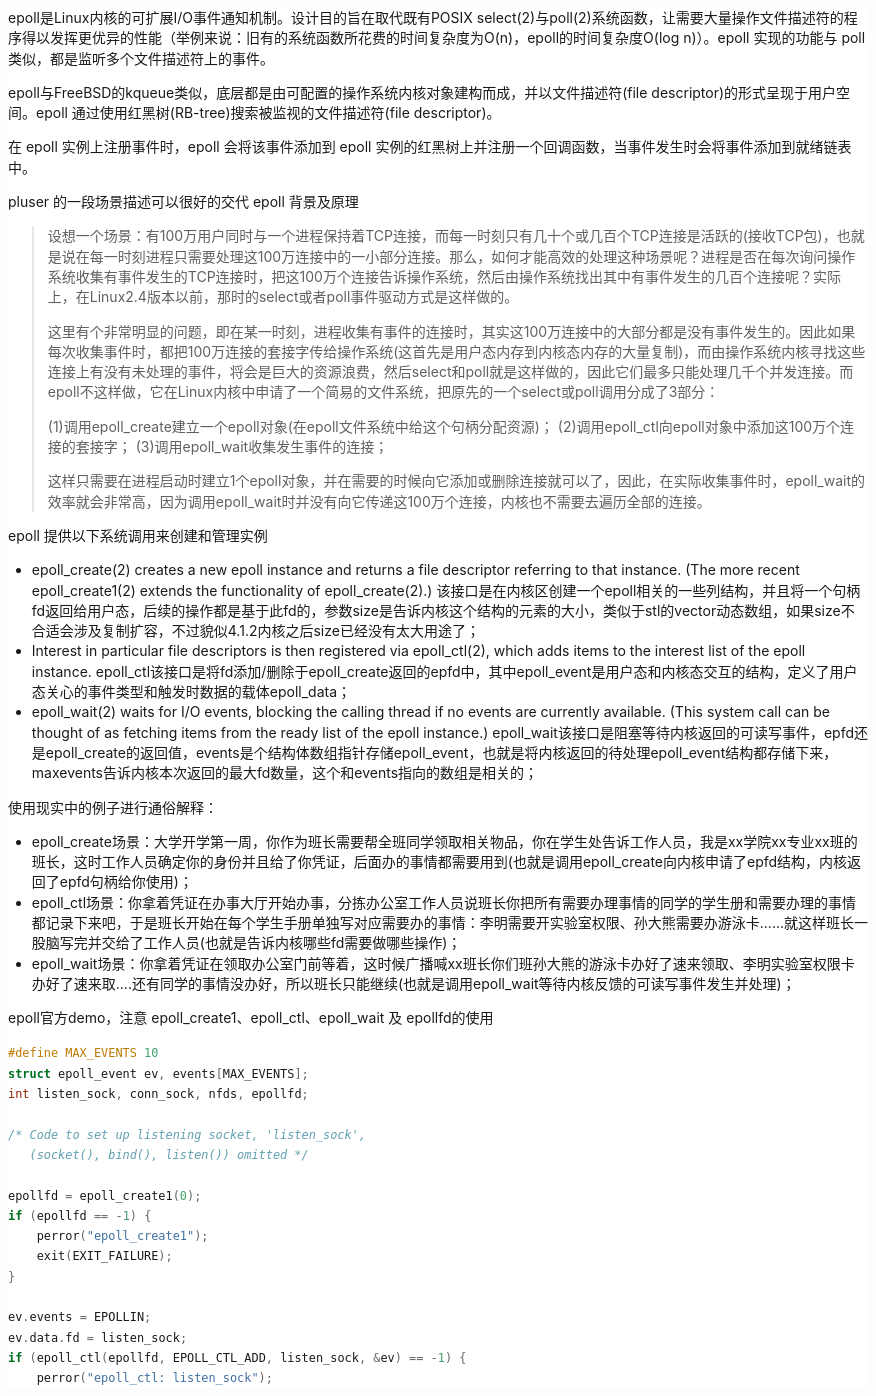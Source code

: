 epoll是Linux内核的可扩展I/O事件通知机制。设计目的旨在取代既有POSIX select(2)与poll(2)系统函数，让需要大量操作文件描述符的程序得以发挥更优异的性能（举例来说：旧有的系统函数所花费的时间复杂度为O(n)，epoll的时间复杂度O(log n)）。epoll 实现的功能与 poll 类似，都是监听多个文件描述符上的事件。

epoll与FreeBSD的kqueue类似，底层都是由可配置的操作系统内核对象建构而成，并以文件描述符(file descriptor)的形式呈现于用户空间。epoll 通过使用红黑树(RB-tree)搜索被监视的文件描述符(file descriptor)。

在 epoll 实例上注册事件时，epoll 会将该事件添加到 epoll 实例的红黑树上并注册一个回调函数，当事件发生时会将事件添加到就绪链表中。

pluser 的一段场景描述可以很好的交代 epoll 背景及原理

>设想一个场景：有100万用户同时与一个进程保持着TCP连接，而每一时刻只有几十个或几百个TCP连接是活跃的(接收TCP包)，也就是说在每一时刻进程只需要处理这100万连接中的一小部分连接。那么，如何才能高效的处理这种场景呢？进程是否在每次询问操作系统收集有事件发生的TCP连接时，把这100万个连接告诉操作系统，然后由操作系统找出其中有事件发生的几百个连接呢？实际上，在Linux2.4版本以前，那时的select或者poll事件驱动方式是这样做的。
>
>这里有个非常明显的问题，即在某一时刻，进程收集有事件的连接时，其实这100万连接中的大部分都是没有事件发生的。因此如果每次收集事件时，都把100万连接的套接字传给操作系统(这首先是用户态内存到内核态内存的大量复制)，而由操作系统内核寻找这些连接上有没有未处理的事件，将会是巨大的资源浪费，然后select和poll就是这样做的，因此它们最多只能处理几千个并发连接。而epoll不这样做，它在Linux内核中申请了一个简易的文件系统，把原先的一个select或poll调用分成了3部分：
>
>(1)调用epoll_create建立一个epoll对象(在epoll文件系统中给这个句柄分配资源)；
>(2)调用epoll_ctl向epoll对象中添加这100万个连接的套接字；
>(3)调用epoll_wait收集发生事件的连接；
>
>这样只需要在进程启动时建立1个epoll对象，并在需要的时候向它添加或删除连接就可以了，因此，在实际收集事件时，epoll_wait的效率就会非常高，因为调用epoll_wait时并没有向它传递这100万个连接，内核也不需要去遍历全部的连接。

epoll 提供以下系统调用来创建和管理实例

* epoll_create(2) creates a new epoll instance and returns a file descriptor referring to that instance.  (The more recent epoll_create1(2) extends the functionality of epoll_create(2).) 该接口是在内核区创建一个epoll相关的一些列结构，并且将一个句柄fd返回给用户态，后续的操作都是基于此fd的，参数size是告诉内核这个结构的元素的大小，类似于stl的vector动态数组，如果size不合适会涉及复制扩容，不过貌似4.1.2内核之后size已经没有太大用途了；
* Interest in particular file descriptors is then registered via epoll_ctl(2), which adds items to the interest list of the epoll instance. epoll_ctl该接口是将fd添加/删除于epoll_create返回的epfd中，其中epoll_event是用户态和内核态交互的结构，定义了用户态关心的事件类型和触发时数据的载体epoll_data；
* epoll_wait(2) waits for I/O events, blocking the calling thread if no events are currently available.  (This system call can be thought of as fetching items from the ready list of the epoll instance.) epoll_wait该接口是阻塞等待内核返回的可读写事件，epfd还是epoll_create的返回值，events是个结构体数组指针存储epoll_event，也就是将内核返回的待处理epoll_event结构都存储下来，maxevents告诉内核本次返回的最大fd数量，这个和events指向的数组是相关的； 

使用现实中的例子进行通俗解释：

* epoll_create场景：大学开学第一周，你作为班长需要帮全班同学领取相关物品，你在学生处告诉工作人员，我是xx学院xx专业xx班的班长，这时工作人员确定你的身份并且给了你凭证，后面办的事情都需要用到(也就是调用epoll_create向内核申请了epfd结构，内核返回了epfd句柄给你使用)；
* epoll_ctl场景：你拿着凭证在办事大厅开始办事，分拣办公室工作人员说班长你把所有需要办理事情的同学的学生册和需要办理的事情都记录下来吧，于是班长开始在每个学生手册单独写对应需要办的事情：李明需要开实验室权限、孙大熊需要办游泳卡......就这样班长一股脑写完并交给了工作人员(也就是告诉内核哪些fd需要做哪些操作)；
* epoll_wait场景：你拿着凭证在领取办公室门前等着，这时候广播喊xx班长你们班孙大熊的游泳卡办好了速来领取、李明实验室权限卡办好了速来取....还有同学的事情没办好，所以班长只能继续(也就是调用epoll_wait等待内核反馈的可读写事件发生并处理)；

epoll官方demo，注意 epoll_create1、epoll_ctl、epoll_wait 及 epollfd的使用

```C
#define MAX_EVENTS 10
struct epoll_event ev, events[MAX_EVENTS];
int listen_sock, conn_sock, nfds, epollfd;

/* Code to set up listening socket, 'listen_sock',
   (socket(), bind(), listen()) omitted */

epollfd = epoll_create1(0);
if (epollfd == -1) {
    perror("epoll_create1");
    exit(EXIT_FAILURE);
}

ev.events = EPOLLIN;
ev.data.fd = listen_sock;
if (epoll_ctl(epollfd, EPOLL_CTL_ADD, listen_sock, &ev) == -1) {
    perror("epoll_ctl: listen_sock");
```
